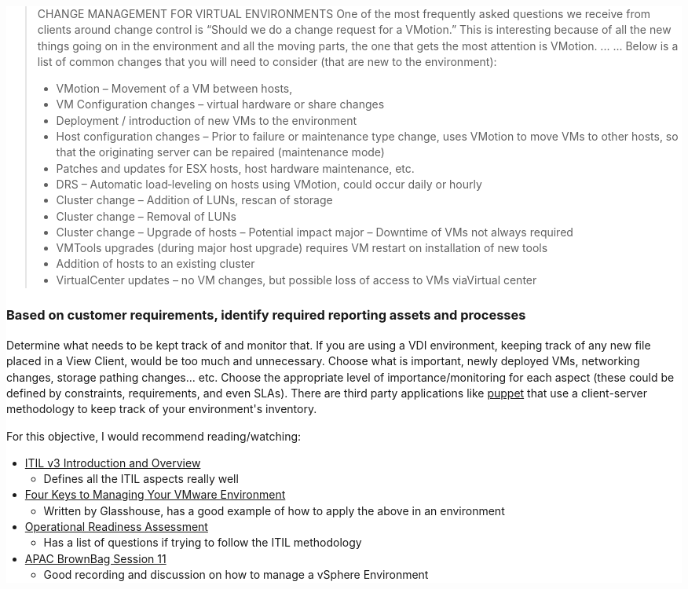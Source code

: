 > CHANGE MANAGEMENT FOR VIRTUAL ENVIRONMENTS
> One of the most frequently asked questions we receive from clients around change control is “Should we do a change request for a VMotion.” This is interesting because of all the new things going on in the environment and all the moving parts, the one that gets the most attention is VMotion.
> ...
> ...
> Below is a list of common changes that you will need to consider (that are new to the environment):
>
> *   VMotion – Movement of a VM between hosts,
> *   VM Configuration changes – virtual hardware or share changes
> *   Deployment / introduction of new VMs to the environment
> *   Host configuration changes – Prior to failure or maintenance type change, uses VMotion to move VMs to other hosts, so that the originating server can be repaired (maintenance mode)
> *   Patches and updates for ESX hosts, host hardware maintenance, etc.
> *   DRS – Automatic load‐leveling on hosts using VMotion, could occur daily or hourly
> *   Cluster change – Addition of LUNs, rescan of storage
> *   Cluster change – Removal of LUNs
> *   Cluster change – Upgrade of hosts – Potential impact major – Downtime of VMs not always required
> *   VMTools upgrades (during major host upgrade) requires VM restart on installation of new tools
> *   Addition of hosts to an existing cluster
> *   VirtualCenter updates – no VM changes, but possible loss of access to VMs viaVirtual center

### Based on customer requirements, identify required reporting assets and processes

Determine what needs to be kept track of and monitor that. If you are using a VDI environment, keeping track of any new file placed in a View Client, would be too much and unnecessary. Choose what is important, newly deployed VMs, networking changes, storage pathing changes... etc. Choose the appropriate level of importance/monitoring for each aspect (these could be defined by constraints, requirements, and even SLAs). There are third party applications like [puppet](https://puppet.com/product/how-it-works) that use a client-server methodology to keep track of your environment's inventory.

For this objective, I would recommend reading/watching:

*   [ITIL v3 Introduction and Overview](http://communities.vmware.com/docs/DOC-17410)
    *   Defines all the ITIL aspects really well
*   [Four Keys to Managing Your VMware Environment](http://communities.vmware.com/docs/DOC-17397)
    *   Written by Glasshouse, has a good example of how to apply the above in an environment
*   [Operational Readiness Assessment](http://communities.vmware.com/docs/DOC-11457)
    *   Has a list of questions if trying to follow the ITIL methodology
*   [APAC BrownBag Session 11](http://professionalvmware.com/2012/04/apac-vbrownbag-follow-up-management-design/)
    *   Good recording and discussion on how to manage a vSphere Environment

